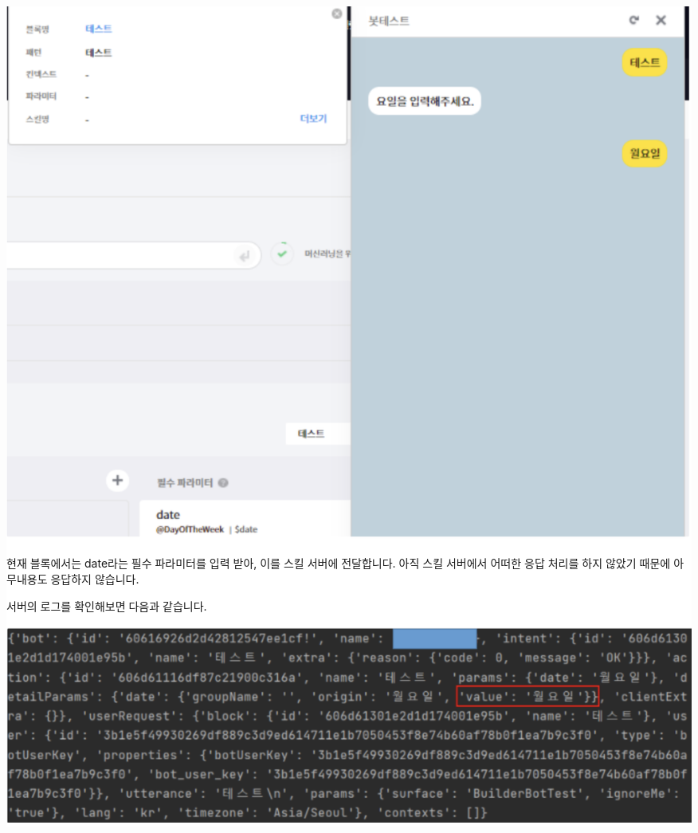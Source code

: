 ![5](/assets/2021-05-06-post-image5.png)

현재 블록에서는 date라는 필수 파라미터를 입력 받아, 이를 스킬 서버에 전달합니다. 아직 스킬 서버에서 어떠한 응답 처리를 하지 않았기 때문에 아무내용도 응답하지 않습니다.

서버의 로그를 확인해보면 다음과 같습니다.

![6](/assets/2021-05-06-post-image6.png)
